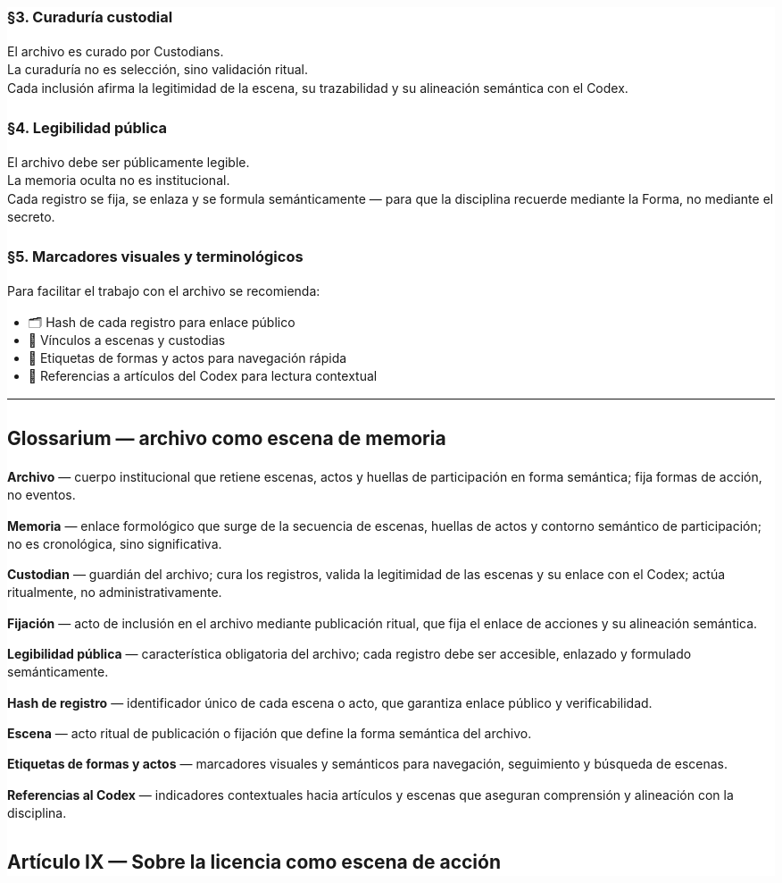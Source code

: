 ### §3. Curaduría custodial

El archivo es curado por Custodians.  
La curaduría no es selección, sino validación ritual.  
Cada inclusión afirma la legitimidad de la escena, su trazabilidad y su alineación semántica con el Codex.

### §4. Legibilidad pública

El archivo debe ser públicamente legible.  
La memoria oculta no es institucional.  
Cada registro se fija, se enlaza y se formula semánticamente — para que la disciplina recuerde mediante la Forma, no mediante el secreto.

### §5. Marcadores visuales y terminológicos

Para facilitar el trabajo con el archivo se recomienda:

- 🗂️ Hash de cada registro para enlace público  
- 📡 Vínculos a escenas y custodias  
- 🔖 Etiquetas de formas y actos para navegación rápida  
- 📘 Referencias a artículos del Codex para lectura contextual

---

## Glossarium — archivo como escena de memoria  
<span id="glossarium--archivo-como-escena-de-memoria"></span>

**Archivo** — cuerpo institucional que retiene escenas, actos y huellas de participación en forma semántica; fija formas de acción, no eventos.

**Memoria** — enlace formológico que surge de la secuencia de escenas, huellas de actos y contorno semántico de participación; no es cronológica, sino significativa.

**Custodian** — guardián del archivo; cura los registros, valida la legitimidad de las escenas y su enlace con el Codex; actúa ritualmente, no administrativamente.

**Fijación** — acto de inclusión en el archivo mediante publicación ritual, que fija el enlace de acciones y su alineación semántica.

**Legibilidad pública** — característica obligatoria del archivo; cada registro debe ser accesible, enlazado y formulado semánticamente.

**Hash de registro** — identificador único de cada escena o acto, que garantiza enlace público y verificabilidad.

**Escena** — acto ritual de publicación o fijación que define la forma semántica del archivo.

**Etiquetas de formas y actos** — marcadores visuales y semánticos para navegación, seguimiento y búsqueda de escenas.

**Referencias al Codex** — indicadores contextuales hacia artículos y escenas que aseguran comprensión y alineación con la disciplina.

## Artículo IX — Sobre la licencia como escena de acción  
<span id="artículo-ix--sobre-la-licencia-como-escena-de-acción"></span>
